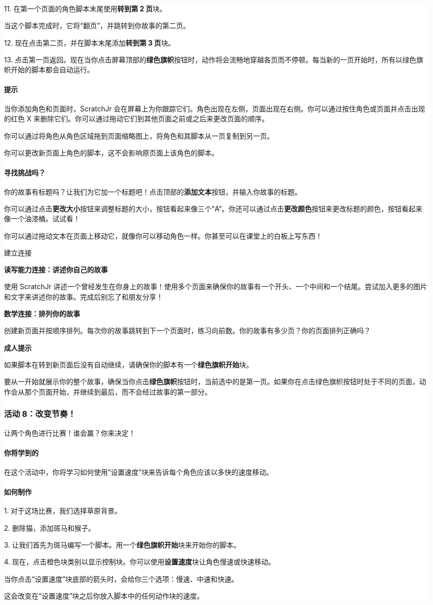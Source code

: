 11\. 在第一个页面的角色脚本末尾使用**转到第 2 页**块。

当这个脚本完成时，它将“翻页”，并跳转到你故事的第二页。

12\. 现在点击第二页，并在脚本末尾添加**转到第 3 页**块。

13\. 点击第一页返回。现在当你点击屏幕顶部的**绿色旗帜**按钮时，动作将会流畅地穿越各页而不停顿。每当新的一页开始时，所有以绿色旗帜开始的脚本都会自动运行。

#### **提示**

当你添加角色和页面时，ScratchJr 会在屏幕上为你跟踪它们。角色出现在左侧，页面出现在右侧。你可以通过按住角色或页面并点击出现的红色 X 来删除它们。你可以通过拖动它们到其他页面之前或之后来更改页面的顺序。

你可以通过将角色从角色区域拖到页面缩略图上，将角色和其脚本从一页复制到另一页。

你可以更改新页面上角色的脚本，这不会影响原页面上该角色的脚本。

#### **寻找挑战吗？**

你的故事有标题吗？让我们为它加一个标题吧！点击顶部的**添加文本**按钮，并输入你故事的标题。

你可以通过点击**更改大小**按钮来调整标题的大小，按钮看起来像三个“A”。你还可以通过点击**更改颜色**按钮来更改标题的颜色，按钮看起来像一个油漆桶。试试看！

你可以通过拖动文本在页面上移动它，就像你可以移动角色一样。你甚至可以在课堂上的白板上写东西！

建立连接

**读写能力连接：讲述你自己的故事**

使用 ScratchJr 讲述一个曾经发生在你身上的故事！使用多个页面来确保你的故事有一个开头、一个中间和一个结尾。尝试加入更多的图片和文字来讲述你的故事。完成后别忘了和朋友分享！

**数学连接：排列你的故事**

创建新页面并按顺序排列。每次你的故事跳转到下一个页面时，练习向前数。你的故事有多少页？你的页面排列正确吗？

**成人提示**

如果脚本在转到新页面后没有自动继续，请确保你的脚本有一个**绿色旗帜开始**块。

要从一开始就展示你的整个故事，确保当你点击**绿色旗帜**按钮时，当前选中的是第一页。如果你在点击绿色旗帜按钮时处于不同的页面，动作会从那个页面开始，并继续到最后，而不会经过故事的第一部分。

### **活动 8：改变节奏！**

让两个角色进行比赛！谁会赢？你来决定！

#### **你将学到的**

在这个活动中，你将学习如何使用“设置速度”块来告诉每个角色应该以多快的速度移动。

#### **如何制作**

1\. 对于这场比赛，我们选择草原背景。

2\. 删除猫，添加斑马和猴子。

3\. 让我们首先为斑马编写一个脚本。用一个**绿色旗帜开始**块来开始你的脚本。

4\. 现在，点击橙色块类别以显示控制块。你可以使用**设置速度**块让角色慢速或快速移动。

当你点击“设置速度”块底部的箭头时，会给你三个选项：慢速、中速和快速。

这会改变在“设置速度”块之后你放入脚本中的任何动作块的速度。
